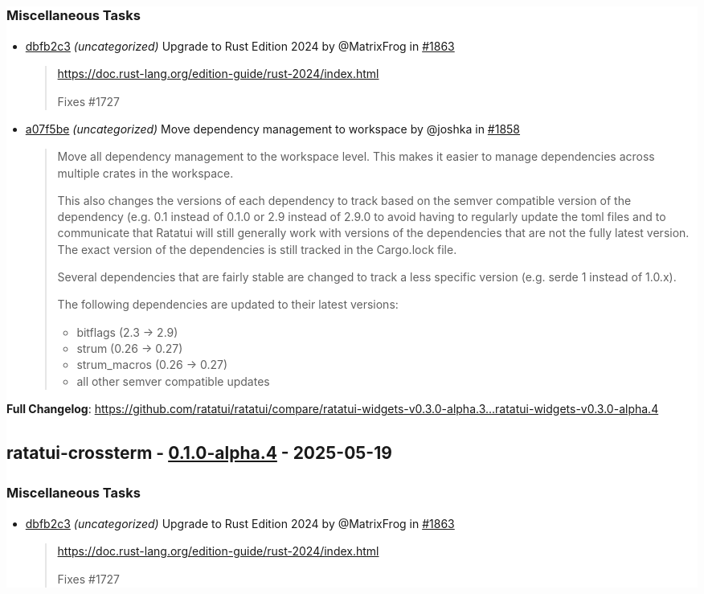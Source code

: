 ### Miscellaneous Tasks

- [dbfb2c3](https://github.com/ratatui/ratatui/commit/dbfb2c3399a4dee59d4e3154798df792b551a344) *(uncategorized)* Upgrade to Rust Edition 2024 by @MatrixFrog in [#1863](https://github.com/ratatui/ratatui/pull/1863)
  >
  > https://doc.rust-lang.org/edition-guide/rust-2024/index.html
  >
  > Fixes #1727

- [a07f5be](https://github.com/ratatui/ratatui/commit/a07f5bec2058872218c973f56e7f7a05ffa565a0) *(uncategorized)* Move dependency management to workspace by @joshka in [#1858](https://github.com/ratatui/ratatui/pull/1858)

  > Move all dependency management to the workspace level. This makes it
  > easier to manage dependencies across multiple crates in the workspace.
  >
  > This also changes the versions of each dependency to track based on the
  > semver compatible version of the dependency (e.g. 0.1 instead of 0.1.0
  > or 2.9 instead of 2.9.0 to avoid having to regularly update the toml
  > files and to communicate that Ratatui will still generally work with
  > versions of the dependencies that are not the fully latest version. The
  > exact version of the dependencies is still tracked in the Cargo.lock
  > file.
  >
  > Several dependencies that are fairly stable are changed to track a less
  > specific version (e.g. serde 1 instead of 1.0.x).
  >
  > The following dependencies are updated to their latest versions:
  > - bitflags (2.3 -> 2.9)
  > - strum (0.26 -> 0.27)
  > - strum_macros (0.26 -> 0.27)
  > - all other semver compatible updates




**Full Changelog**: https://github.com/ratatui/ratatui/compare/ratatui-widgets-v0.3.0-alpha.3...ratatui-widgets-v0.3.0-alpha.4



## ratatui-crossterm - [0.1.0-alpha.4](https://github.com/ratatui/ratatui/compare/ratatui-crossterm-v0.1.0-alpha.3...ratatui-crossterm-v0.1.0-alpha.4) - 2025-05-19

### Miscellaneous Tasks

- [dbfb2c3](https://github.com/ratatui/ratatui/commit/dbfb2c3399a4dee59d4e3154798df792b551a344) *(uncategorized)* Upgrade to Rust Edition 2024 by @MatrixFrog in [#1863](https://github.com/ratatui/ratatui/pull/1863)
  >
  > https://doc.rust-lang.org/edition-guide/rust-2024/index.html
  >
  > Fixes #1727
